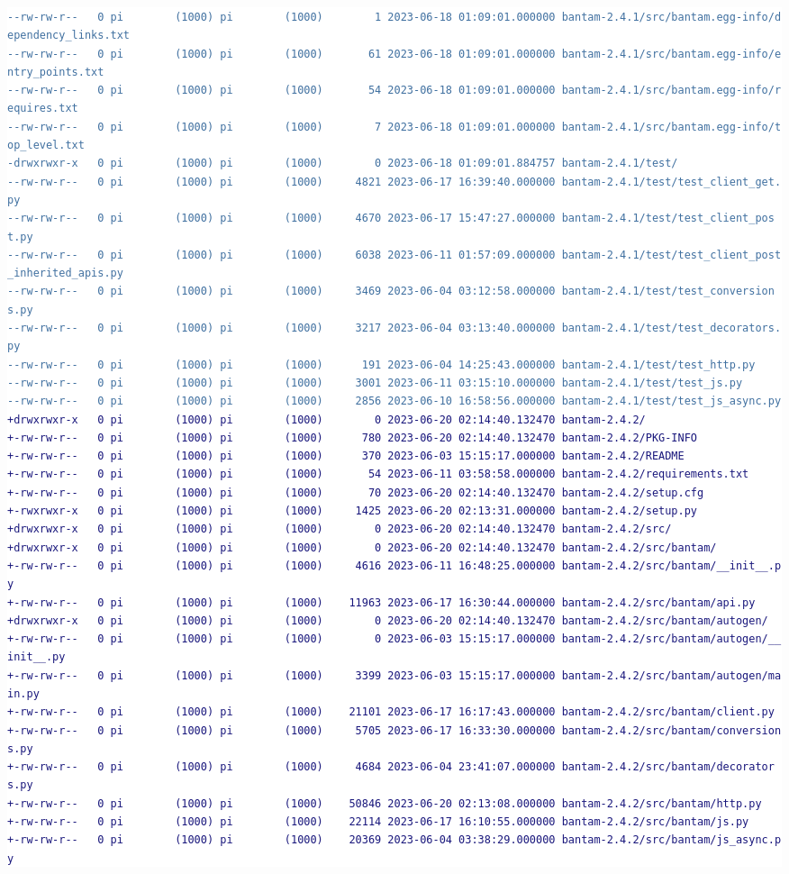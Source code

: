 ```diff
--rw-rw-r--   0 pi        (1000) pi        (1000)        1 2023-06-18 01:09:01.000000 bantam-2.4.1/src/bantam.egg-info/dependency_links.txt
--rw-rw-r--   0 pi        (1000) pi        (1000)       61 2023-06-18 01:09:01.000000 bantam-2.4.1/src/bantam.egg-info/entry_points.txt
--rw-rw-r--   0 pi        (1000) pi        (1000)       54 2023-06-18 01:09:01.000000 bantam-2.4.1/src/bantam.egg-info/requires.txt
--rw-rw-r--   0 pi        (1000) pi        (1000)        7 2023-06-18 01:09:01.000000 bantam-2.4.1/src/bantam.egg-info/top_level.txt
-drwxrwxr-x   0 pi        (1000) pi        (1000)        0 2023-06-18 01:09:01.884757 bantam-2.4.1/test/
--rw-rw-r--   0 pi        (1000) pi        (1000)     4821 2023-06-17 16:39:40.000000 bantam-2.4.1/test/test_client_get.py
--rw-rw-r--   0 pi        (1000) pi        (1000)     4670 2023-06-17 15:47:27.000000 bantam-2.4.1/test/test_client_post.py
--rw-rw-r--   0 pi        (1000) pi        (1000)     6038 2023-06-11 01:57:09.000000 bantam-2.4.1/test/test_client_post_inherited_apis.py
--rw-rw-r--   0 pi        (1000) pi        (1000)     3469 2023-06-04 03:12:58.000000 bantam-2.4.1/test/test_conversions.py
--rw-rw-r--   0 pi        (1000) pi        (1000)     3217 2023-06-04 03:13:40.000000 bantam-2.4.1/test/test_decorators.py
--rw-rw-r--   0 pi        (1000) pi        (1000)      191 2023-06-04 14:25:43.000000 bantam-2.4.1/test/test_http.py
--rw-rw-r--   0 pi        (1000) pi        (1000)     3001 2023-06-11 03:15:10.000000 bantam-2.4.1/test/test_js.py
--rw-rw-r--   0 pi        (1000) pi        (1000)     2856 2023-06-10 16:58:56.000000 bantam-2.4.1/test/test_js_async.py
+drwxrwxr-x   0 pi        (1000) pi        (1000)        0 2023-06-20 02:14:40.132470 bantam-2.4.2/
+-rw-rw-r--   0 pi        (1000) pi        (1000)      780 2023-06-20 02:14:40.132470 bantam-2.4.2/PKG-INFO
+-rw-rw-r--   0 pi        (1000) pi        (1000)      370 2023-06-03 15:15:17.000000 bantam-2.4.2/README
+-rw-rw-r--   0 pi        (1000) pi        (1000)       54 2023-06-11 03:58:58.000000 bantam-2.4.2/requirements.txt
+-rw-rw-r--   0 pi        (1000) pi        (1000)       70 2023-06-20 02:14:40.132470 bantam-2.4.2/setup.cfg
+-rwxrwxr-x   0 pi        (1000) pi        (1000)     1425 2023-06-20 02:13:31.000000 bantam-2.4.2/setup.py
+drwxrwxr-x   0 pi        (1000) pi        (1000)        0 2023-06-20 02:14:40.132470 bantam-2.4.2/src/
+drwxrwxr-x   0 pi        (1000) pi        (1000)        0 2023-06-20 02:14:40.132470 bantam-2.4.2/src/bantam/
+-rw-rw-r--   0 pi        (1000) pi        (1000)     4616 2023-06-11 16:48:25.000000 bantam-2.4.2/src/bantam/__init__.py
+-rw-rw-r--   0 pi        (1000) pi        (1000)    11963 2023-06-17 16:30:44.000000 bantam-2.4.2/src/bantam/api.py
+drwxrwxr-x   0 pi        (1000) pi        (1000)        0 2023-06-20 02:14:40.132470 bantam-2.4.2/src/bantam/autogen/
+-rw-rw-r--   0 pi        (1000) pi        (1000)        0 2023-06-03 15:15:17.000000 bantam-2.4.2/src/bantam/autogen/__init__.py
+-rw-rw-r--   0 pi        (1000) pi        (1000)     3399 2023-06-03 15:15:17.000000 bantam-2.4.2/src/bantam/autogen/main.py
+-rw-rw-r--   0 pi        (1000) pi        (1000)    21101 2023-06-17 16:17:43.000000 bantam-2.4.2/src/bantam/client.py
+-rw-rw-r--   0 pi        (1000) pi        (1000)     5705 2023-06-17 16:33:30.000000 bantam-2.4.2/src/bantam/conversions.py
+-rw-rw-r--   0 pi        (1000) pi        (1000)     4684 2023-06-04 23:41:07.000000 bantam-2.4.2/src/bantam/decorators.py
+-rw-rw-r--   0 pi        (1000) pi        (1000)    50846 2023-06-20 02:13:08.000000 bantam-2.4.2/src/bantam/http.py
+-rw-rw-r--   0 pi        (1000) pi        (1000)    22114 2023-06-17 16:10:55.000000 bantam-2.4.2/src/bantam/js.py
+-rw-rw-r--   0 pi        (1000) pi        (1000)    20369 2023-06-04 03:38:29.000000 bantam-2.4.2/src/bantam/js_async.py
```
